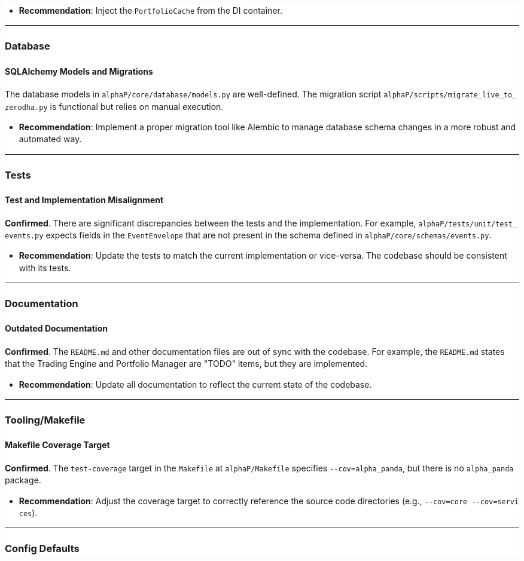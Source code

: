 - **Recommendation**: Inject the `PortfolioCache` from the DI container.

---

### Database

#### SQLAlchemy Models and Migrations

The database models in `alphaP/core/database/models.py` are well-defined. The migration script `alphaP/scripts/migrate_live_to_zerodha.py` is functional but relies on manual execution.

- **Recommendation**: Implement a proper migration tool like Alembic to manage database schema changes in a more robust and automated way.

---

### Tests

#### Test and Implementation Misalignment

**Confirmed**. There are significant discrepancies between the tests and the implementation. For example, `alphaP/tests/unit/test_events.py` expects fields in the `EventEnvelope` that are not present in the schema defined in `alphaP/core/schemas/events.py`.

- **Recommendation**: Update the tests to match the current implementation or vice-versa. The codebase should be consistent with its tests.

---

### Documentation

#### Outdated Documentation

**Confirmed**. The `README.md` and other documentation files are out of sync with the codebase. For example, the `README.md` states that the Trading Engine and Portfolio Manager are "TODO" items, but they are implemented.

- **Recommendation**: Update all documentation to reflect the current state of the codebase.

---

### Tooling/Makefile

#### Makefile Coverage Target

**Confirmed**. The `test-coverage` target in the `Makefile` at `alphaP/Makefile` specifies `--cov=alpha_panda`, but there is no `alpha_panda` package.

- **Recommendation**: Adjust the coverage target to correctly reference the source code directories (e.g., `--cov=core --cov=services`).

---

### Config Defaults
